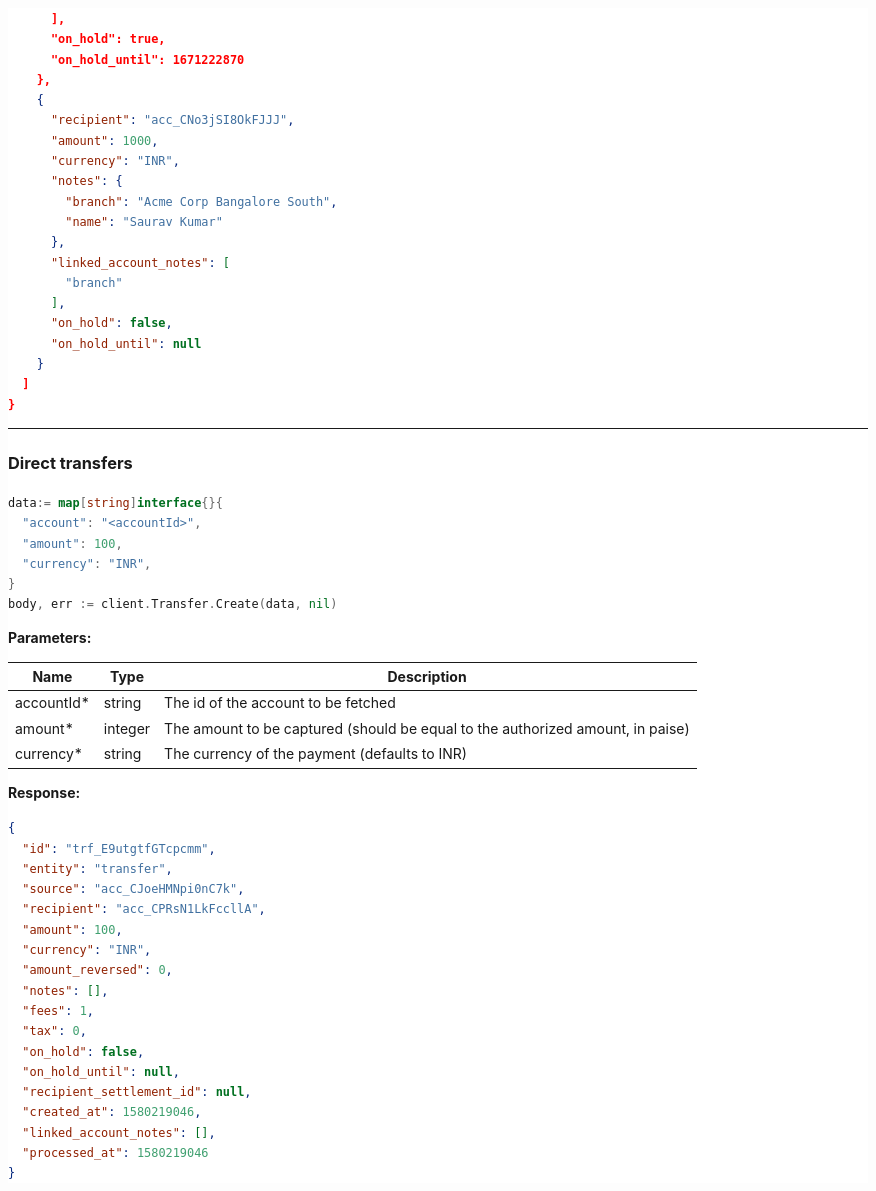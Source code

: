 ```json
      ],
      "on_hold": true,
      "on_hold_until": 1671222870
    },
    {
      "recipient": "acc_CNo3jSI8OkFJJJ",
      "amount": 1000,
      "currency": "INR",
      "notes": {
        "branch": "Acme Corp Bangalore South",
        "name": "Saurav Kumar"
      },
      "linked_account_notes": [
        "branch"
      ],
      "on_hold": false,
      "on_hold_until": null
    }
  ]
}
```
-------------------------------------------------------------------------------------------------------

### Direct transfers

```go
data:= map[string]interface{}{
  "account": "<accountId>",
  "amount": 100,
  "currency": "INR",
}
body, err := client.Transfer.Create(data, nil)
```

**Parameters:**

| Name          | Type        | Description                                 |
|---------------|-------------|---------------------------------------------|
| accountId*   | string      | The id of the account to be fetched  |
| amount*   | integer      | The amount to be captured (should be equal to the authorized amount, in paise) |
| currency*   | string  | The currency of the payment (defaults to INR)  |

**Response:**
```json
{
  "id": "trf_E9utgtfGTcpcmm",
  "entity": "transfer",
  "source": "acc_CJoeHMNpi0nC7k",
  "recipient": "acc_CPRsN1LkFccllA",
  "amount": 100,
  "currency": "INR",
  "amount_reversed": 0,
  "notes": [],
  "fees": 1,
  "tax": 0,
  "on_hold": false,
  "on_hold_until": null,
  "recipient_settlement_id": null,
  "created_at": 1580219046,
  "linked_account_notes": [],
  "processed_at": 1580219046
}
```